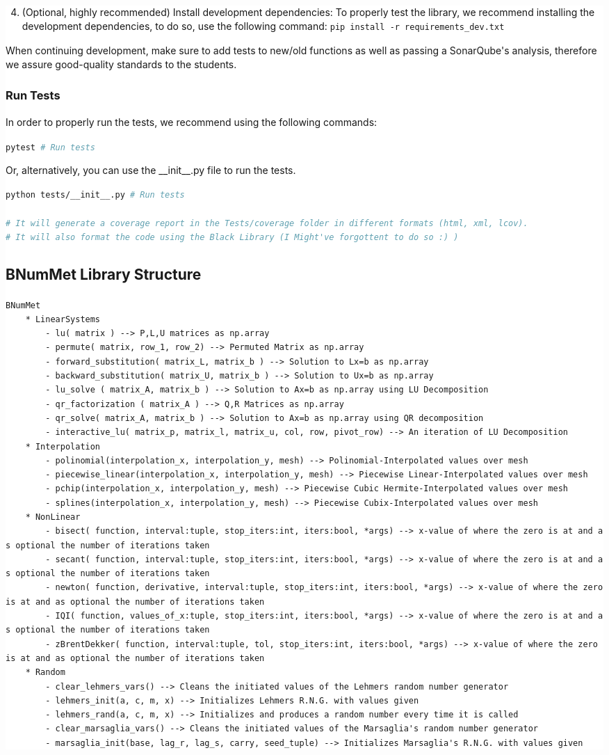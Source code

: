 4. (Optional, highly recommended) Install development dependencies: To properly test the library, we recommend installing the development dependencies, to do so, use the following command: `pip install -r requirements_dev.txt`

When continuing development, make sure to add tests to new/old functions as well as passing a SonarQube's analysis, therefore we assure good-quality standards to the students.

### Run Tests
In order to properly run the tests, we recommend using the following commands:
```bash
pytest # Run tests
```
Or, alternatively, you can use the \_\_init\_\_.py file to run the tests.

```bash
python tests/__init__.py # Run tests

# It will generate a coverage report in the Tests/coverage folder in different formats (html, xml, lcov). 
# It will also format the code using the Black Library (I Might've forgottent to do so :) )
```
## BNumMet Library Structure

```
BNumMet
	* LinearSystems
		- lu( matrix ) --> P,L,U matrices as np.array
		- permute( matrix, row_1, row_2) --> Permuted Matrix as np.array
		- forward_substitution( matrix_L, matrix_b ) --> Solution to Lx=b as np.array
		- backward_substitution( matrix_U, matrix_b ) --> Solution to Ux=b as np.array
		- lu_solve ( matrix_A, matrix_b ) --> Solution to Ax=b as np.array using LU Decomposition
		- qr_factorization ( matrix_A ) --> Q,R Matrices as np.array
		- qr_solve( matrix_A, matrix_b ) --> Solution to Ax=b as np.array using QR decomposition
 		- interactive_lu( matrix_p, matrix_l, matrix_u, col, row, pivot_row) --> An iteration of LU Decomposition
	* Interpolation
		- polinomial(interpolation_x, interpolation_y, mesh) --> Polinomial-Interpolated values over mesh
		- piecewise_linear(interpolation_x, interpolation_y, mesh) --> Piecewise Linear-Interpolated values over mesh
		- pchip(interpolation_x, interpolation_y, mesh) --> Piecewise Cubic Hermite-Interpolated values over mesh
		- splines(interpolation_x, interpolation_y, mesh) --> Piecewise Cubix-Interpolated values over mesh
	* NonLinear
		- bisect( function, interval:tuple, stop_iters:int, iters:bool, *args) --> x-value of where the zero is at and as optional the number of iterations taken
		- secant( function, interval:tuple, stop_iters:int, iters:bool, *args) --> x-value of where the zero is at and as optional the number of iterations taken
		- newton( function, derivative, interval:tuple, stop_iters:int, iters:bool, *args) --> x-value of where the zero is at and as optional the number of iterations taken
		- IQI( function, values_of_x:tuple, stop_iters:int, iters:bool, *args) --> x-value of where the zero is at and as optional the number of iterations taken
		- zBrentDekker( function, interval:tuple, tol, stop_iters:int, iters:bool, *args) --> x-value of where the zero is at and as optional the number of iterations taken	
	* Random
		- clear_lehmers_vars() --> Cleans the initiated values of the Lehmers random number generator
		- lehmers_init(a, c, m, x) --> Initializes Lehmers R.N.G. with values given
		- lehmers_rand(a, c, m, x) --> Initializes and produces a random number every time it is called
		- clear_marsaglia_vars() --> Cleans the initiated values of the Marsaglia's random number generator
		- marsaglia_init(base, lag_r, lag_s, carry, seed_tuple) --> Initializes Marsaglia's R.N.G. with values given
```